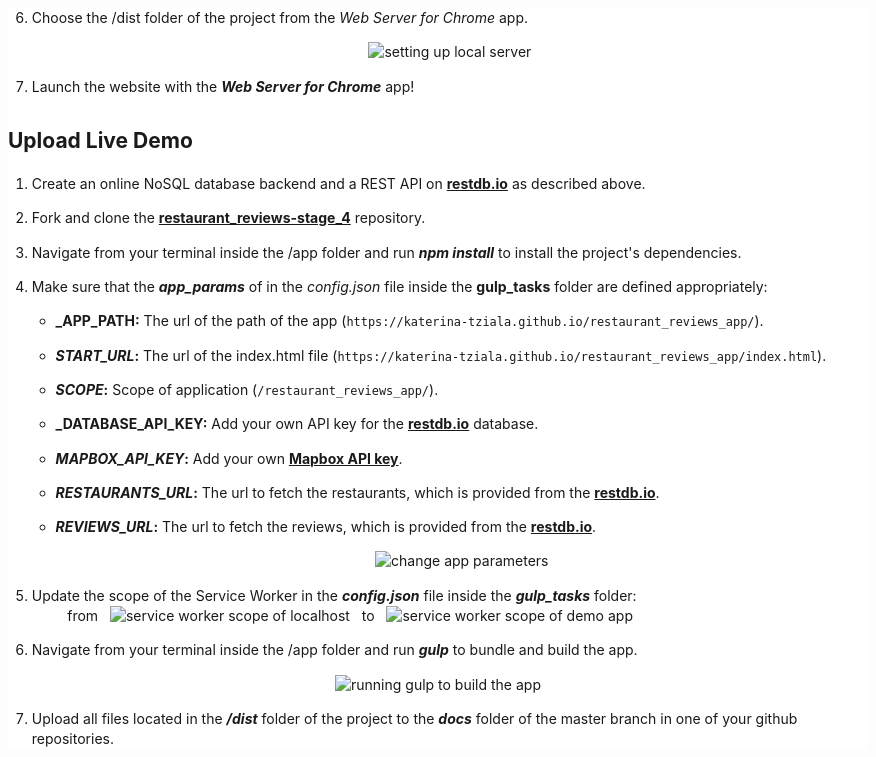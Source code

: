 6. Choose the /dist folder of the project from the *Web Server for Chrome* app.
    <p align="center">
        <img src="https://github.com/katerina-tziala/restaurant/blob/master/repository_images/stage_4/server.png" alt="setting up local server" width="40%" height="auto">
    </p>

7. Launch the website with the ***Web Server for Chrome*** app!
 
## Upload Live Demo

1. Create an online NoSQL database backend and a REST API on [**restdb.io**](https://restdb.io/) as described above. 

2. Fork and clone the [**restaurant_reviews-stage_4**](https://github.com/katerina-tziala/restaurant/tree/restaurant_reviews-stage_4) repository.

3. Navigate from your terminal inside the /app folder and run  ***npm install*** to install the project's dependencies.

4. Make sure that the ***app_params*** of in the *config.json* file inside the **gulp_tasks** folder are defined appropriately:

    - **_APP_PATH:** The url of the path of the app (`https://katerina-tziala.github.io/restaurant_reviews_app/`).

    - **_START_URL_:** The url of the index.html file (`https://katerina-tziala.github.io/restaurant_reviews_app/index.html`).

    - **_SCOPE_:** Scope of application (`/restaurant_reviews_app/`).

    - **_DATABASE_API_KEY:** Add your own API key for the [**restdb.io**](https://restdb.io/) database.

    - **_MAPBOX_API_KEY_:** Add your own [**Mapbox API key**](https://www.mapbox.com/?utm_source=googlesearch&utm_medium=paid-search&utm_campaign=CHKO-GG-PR01-Mapbox-BR.Broad-INT-Search&utm_content=search-ad&gclid=EAIaIQobChMI1szU_9-74QIVz-F3Ch3miw9IEAAYASAAEgLAHfD_BwE).

    - **_RESTAURANTS_URL_:** The url to fetch the restaurants, which is provided from the [**restdb.io**](https://restdb.io/).

    - **_REVIEWS_URL_:** The url to fetch the reviews, which is provided from the [**restdb.io**](https://restdb.io/).
      <p align="center">
        <img src="https://github.com/katerina-tziala/restaurant/blob/master/repository_images/stage_4/app_params.png" alt="change app parameters" width="80%" height="auto">
      </p>

5. Update the scope of the Service Worker in the ***config.json*** file inside the ***gulp_tasks*** folder:<br>
&nbsp;&nbsp;&nbsp;&nbsp;&nbsp;&nbsp;&nbsp;&nbsp;&nbsp;from&nbsp;&nbsp;&nbsp;<img src="https://github.com/katerina-tziala/restaurant_reviews_app/blob/master/repository_images/stage_4/sw_scope.png" alt="service worker scope of localhost" width="29.5%" height="auto">&nbsp;&nbsp;&nbsp;to&nbsp;&nbsp;&nbsp;<img src="https://github.com/katerina-tziala/restaurant_reviews_app/blob/master/repository_images/stage_4/sw_demo_scope.png" alt="service worker scope of demo app" width="40%" height="auto">

6. Navigate from your terminal inside the /app folder and run ***gulp*** to bundle and build the app.
  <p align="center">
      <img src="https://github.com/katerina-tziala/restaurant/blob/master/repository_images/stage_4/bundle_app_demo.png" alt="running gulp to build the app" width="80%" height="auto">
  </p>

7. Upload all files located in the ***/dist*** folder of the project to the ***docs*** folder of the master branch in one of your github repositories.
